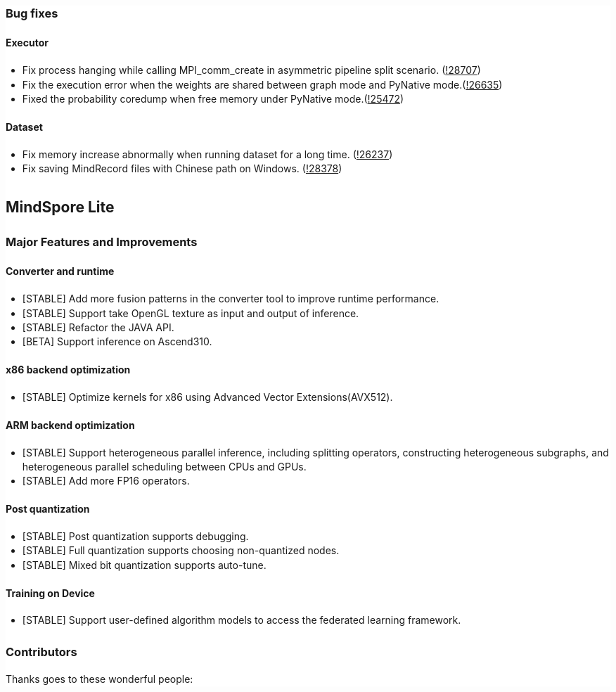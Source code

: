 ### Bug fixes

#### Executor

- Fix process hanging while calling MPI_comm_create in asymmetric pipeline split scenario. ([!28707](https://gitee.com/mindspore/mindspore/pulls/28707))
- Fix the execution error when the weights are shared between graph mode and PyNative mode.([!26635](https://gitee.com/mindspore/mindspore/pulls/26635))
- Fixed the probability coredump when free memory under PyNative mode.([!25472](https://gitee.com/mindspore/mindspore/pulls/25472))

#### Dataset

- Fix memory increase abnormally when running dataset for a long time. ([!26237](https://gitee.com/mindspore/mindspore/pulls/26237))
- Fix saving MindRecord files with Chinese path on Windows. ([!28378](https://gitee.com/mindspore/mindspore/pulls/28378))

## MindSpore Lite

### Major Features and Improvements

#### Converter and runtime

- [STABLE] Add more fusion patterns in the converter tool to improve runtime performance.
- [STABLE] Support take OpenGL texture as input and output of inference.
- [STABLE] Refactor the JAVA API.
- [BETA] Support inference on Ascend310.

#### x86 backend optimization

- [STABLE] Optimize kernels for x86 using Advanced Vector Extensions(AVX512).

#### ARM backend optimization

- [STABLE] Support heterogeneous parallel inference, including splitting operators, constructing heterogeneous subgraphs, and heterogeneous parallel scheduling between CPUs and GPUs.
- [STABLE] Add more FP16 operators.

#### Post quantization

- [STABLE] Post quantization supports debugging.
- [STABLE] Full quantization supports choosing non-quantized nodes.
- [STABLE] Mixed bit quantization supports auto-tune.

#### Training on Device

- [STABLE] Support user-defined algorithm models to access the federated learning framework.

### Contributors

Thanks goes to these wonderful people:
